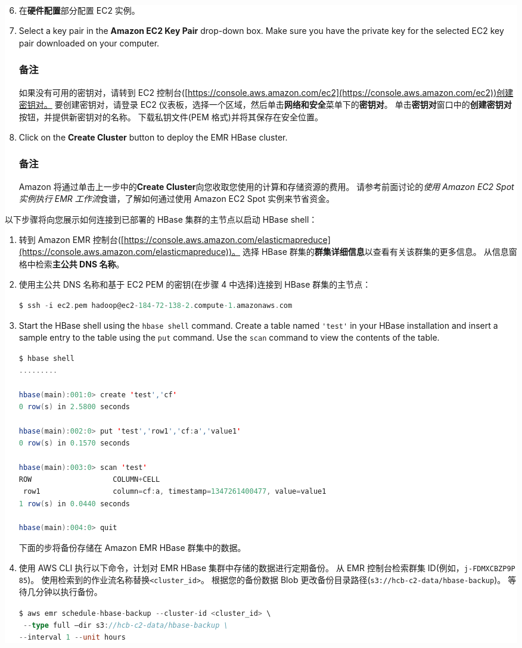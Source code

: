 6.  在**硬件配置**部分配置 EC2 实例。
7.  Select a key pair in the **Amazon EC2 Key Pair** drop-down box. Make sure you have the private key for the selected EC2 key pair downloaded on your computer.

    ### 备注

    如果没有可用的密钥对，请转到 EC2 控制台([https://console.aws.amazon.com/ec2](https://console.aws.amazon.com/ec2))创建密钥对。 要创建密钥对，请登录 EC2 仪表板，选择一个区域，然后单击**网络和安全**菜单下的**密钥对**。 单击**密钥对**窗口中的**创建密钥对**按钮，并提供新密钥对的名称。 下载私钥文件(PEM 格式)并将其保存在安全位置。

8.  Click on the **Create Cluster** button to deploy the EMR HBase cluster.

    ### 备注

    Amazon 将通过单击上一步中的**Create Cluster**向您收取您使用的计算和存储资源的费用。 请参考前面讨论的*使用 Amazon EC2 Spot 实例执行 EMR 工作流*食谱，了解如何通过使用 Amazon EC2 Spot 实例来节省资金。

以下步骤将向您展示如何连接到已部署的 HBase 集群的主节点以启动 HBase shell：

1.  转到 Amazon EMR 控制台([https://console.aws.amazon.com/elasticmapreduce](https://console.aws.amazon.com/elasticmapreduce))。 选择 HBase 群集的**群集详细信息**以查看有关该群集的更多信息。 从信息窗格中检索**主公共 DNS 名称**。
2.  使用主公共 DNS 名称和基于 EC2 PEM 的密钥(在步骤 4 中选择)连接到 HBase 群集的主节点：

    ```scala
    $ ssh -i ec2.pem hadoop@ec2-184-72-138-2.compute-1.amazonaws.com

    ```

3.  Start the HBase shell using the `hbase shell` command. Create a table named `'test'` in your HBase installation and insert a sample entry to the table using the `put` command. Use the `scan` command to view the contents of the table.

    ```scala
    $ hbase shell
    .........

    hbase(main):001:0> create 'test','cf'
    0 row(s) in 2.5800 seconds

    hbase(main):002:0> put 'test','row1','cf:a','value1'
    0 row(s) in 0.1570 seconds

    hbase(main):003:0> scan 'test'
    ROW                   COLUMN+CELL
     row1                 column=cf:a, timestamp=1347261400477, value=value1 
    1 row(s) in 0.0440 seconds

    hbase(main):004:0> quit

    ```

    下面的步将备份存储在 Amazon EMR HBase 群集中的数据。

4.  使用 AWS CLI 执行以下命令，计划对 EMR HBase 集群中存储的数据进行定期备份。 从 EMR 控制台检索群集 ID(例如，`j-FDMXCBZP9P85`)。 使用检索到的作业流名称替换`<cluster_id>`。 根据您的备份数据 Blob 更改备份目录路径(`s3://hcb-c2-data/hbase-backup`)。 等待几分钟以执行备份。

    ```scala
    $ aws emr schedule-hbase-backup --cluster-id <cluster_id> \
     --type full –dir s3://hcb-c2-data/hbase-backup \
    --interval 1 --unit hours 
